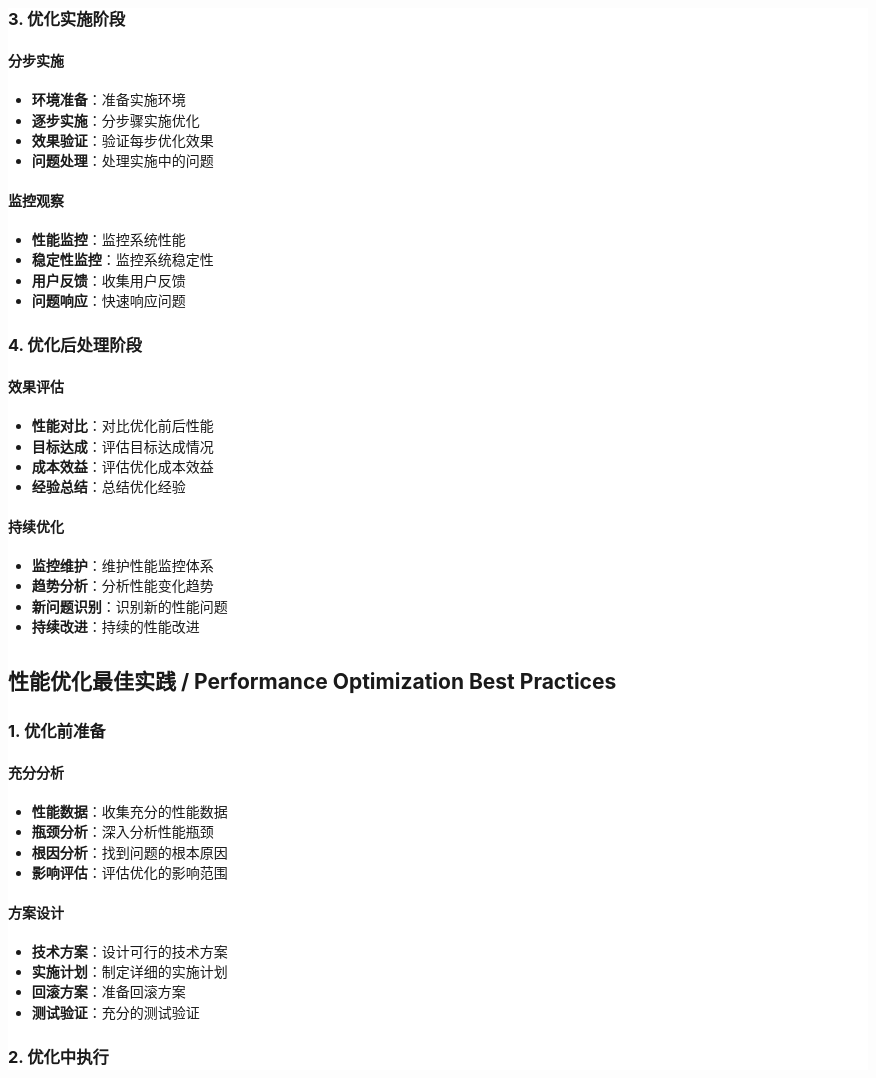 ### 3. 优化实施阶段

#### 分步实施

- **环境准备**：准备实施环境
- **逐步实施**：分步骤实施优化
- **效果验证**：验证每步优化效果
- **问题处理**：处理实施中的问题

#### 监控观察

- **性能监控**：监控系统性能
- **稳定性监控**：监控系统稳定性
- **用户反馈**：收集用户反馈
- **问题响应**：快速响应问题

### 4. 优化后处理阶段

#### 效果评估

- **性能对比**：对比优化前后性能
- **目标达成**：评估目标达成情况
- **成本效益**：评估优化成本效益
- **经验总结**：总结优化经验

#### 持续优化

- **监控维护**：维护性能监控体系
- **趋势分析**：分析性能变化趋势
- **新问题识别**：识别新的性能问题
- **持续改进**：持续的性能改进

## 性能优化最佳实践 / Performance Optimization Best Practices

### 1. 优化前准备

#### 充分分析

- **性能数据**：收集充分的性能数据
- **瓶颈分析**：深入分析性能瓶颈
- **根因分析**：找到问题的根本原因
- **影响评估**：评估优化的影响范围

#### 方案设计

- **技术方案**：设计可行的技术方案
- **实施计划**：制定详细的实施计划
- **回滚方案**：准备回滚方案
- **测试验证**：充分的测试验证

### 2. 优化中执行
